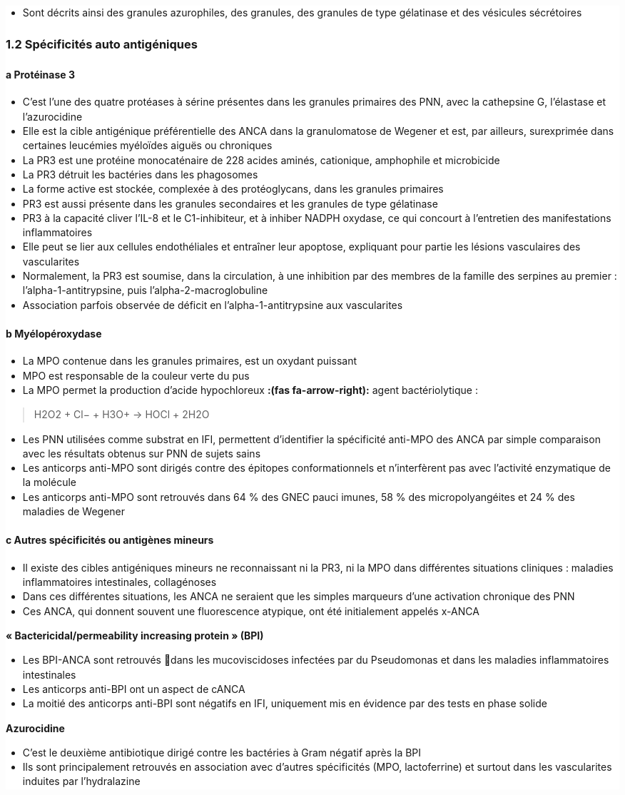 * Sont décrits ainsi des granules azurophiles, des granules, des granules de type gélatinase et des vésicules sécrétoires 

### 1.2 Spécificités auto antigéniques 
#### a Protéinase 3 
* C’est l’une des quatre protéases à sérine présentes dans les granules primaires des PNN, avec la cathepsine G, l’élastase et l’azurocidine
* Elle est la cible antigénique préférentielle des ANCA dans la granulomatose de Wegener et est, par ailleurs, surexprimée dans certaines leucémies myéloïdes aiguës ou chroniques
* La PR3 est une protéine monocaténaire de 228 acides aminés, cationique, amphophile et microbicide
* La PR3 détruit les bactéries dans les phagosomes 
* La forme active est stockée, complexée à des protéoglycans, dans les granules primaires
* PR3 est aussi présente dans les granules secondaires et les granules de type gélatinase
* PR3 à la capacité cliver l’IL-8 et le C1-inhibiteur, et à inhiber NADPH oxydase, ce qui concourt à l’entretien des manifestations inflammatoires
* Elle peut se lier aux cellules endothéliales et entraîner leur apoptose, expliquant pour partie les lésions vasculaires des vascularites
* Normalement, la PR3 est soumise, dans la circulation, à une inhibition par des membres de la famille des serpines au premier : l’alpha-1-antitrypsine, puis l’alpha-2-macroglobuline
* Association parfois observée de déficit en l’alpha-1-antitrypsine aux vascularites 

#### b Myélopéroxydase
* La MPO contenue dans les granules primaires, est un oxydant puissant
* MPO est responsable de la couleur verte du pus
* La MPO permet la production d’acide hypochloreux **:(fas fa-arrow-right):** agent bactériolytique :

> H2O2 + Cl− + H3O+ → HOCl + 2H2O

* Les PNN utilisées comme substrat en IFI, permettent d’identifier la spécificité anti-MPO des ANCA par simple comparaison avec les résultats obtenus sur PNN de sujets sains
* Les anticorps anti-MPO sont dirigés contre des épitopes conformationnels et n’interfèrent pas avec l’activité enzymatique de la molécule
* Les anticorps anti-MPO sont retrouvés dans 64 % des GNEC pauci imunes, 58 % des micropolyangéites et 24 % des maladies de Wegener 

#### c  Autres spécificités ou antigènes mineurs 
* Il existe des cibles antigéniques mineurs ne reconnaissant ni la PR3, ni la MPO dans différentes situations cliniques : maladies inflammatoires intestinales, collagénoses
* Dans ces différentes situations, les ANCA ne seraient que les simples marqueurs d’une activation chronique des PNN 
* Ces ANCA, qui donnent souvent une fluorescence atypique, ont été initialement appelés x-ANCA 
  
**« Bactericidal/permeability increasing protein » (BPI)**
* Les BPI-ANCA sont retrouvés dans les mucoviscidoses infectées par du Pseudomonas et dans les maladies inflammatoires intestinales
* Les anticorps anti-BPI ont un aspect de cANCA
* La moitié des anticorps anti-BPI sont négatifs en IFI, uniquement mis en évidence par des tests en phase solide

**Azurocidine**  
* C’est le deuxième antibiotique dirigé contre les bactéries à Gram négatif après la BPI
* Ils sont principalement retrouvés en association avec d’autres spécificités (MPO, lactoferrine) et surtout dans les vascularites induites par l’hydralazine
